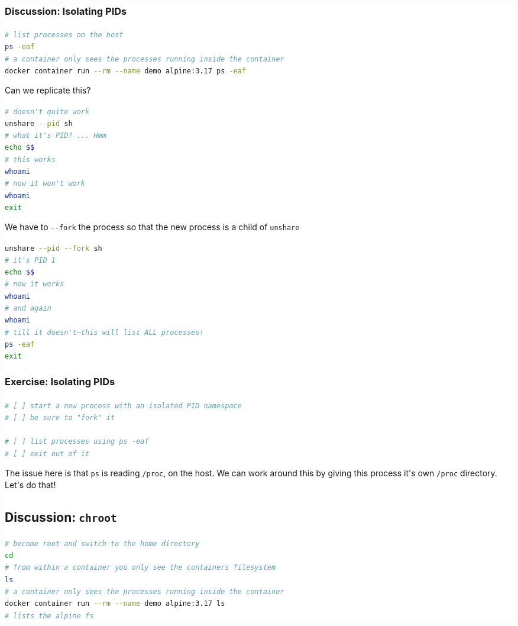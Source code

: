 ### Discussion: Isolating PIDs

```bash
# list processes on the host
ps -eaf
# a container only sees the processes running inside the container
docker container run --rm --name demo alpine:3.17 ps -eaf
```

Can we replicate this?

```bash
# doesn't quite work
unshare --pid sh
# what it's PID? ... Hmm
echo $$
# this works
whoami
# now it won't work
whoami
exit
```

We have to `--fork` the process so that the new process is a child of `unshare`

```bash
unshare --pid --fork sh
# it's PID 1
echo $$
# now it works
whoami
# and again
whoami
# till it doesn't—this will list ALL processes!
ps -eaf
exit
```

### Exercise: Isolating PIDs

```bash
# [ ] start a new process with an isolated PID namespace
# [ ] be sure to "fork" it

# [ ] list processes using ps -eaf
# [ ] exit out of it
```

The issue here is that `ps` is reading `/proc`, on the host.
We can work around this by giving this process it's own `/proc` directory.
Let's do that!

## Discussion: `chroot`

```bash
# become root and switch to the home directory
cd
# from within a container you only see the containers filesystem
ls
# a container only sees the processes running inside the container
docker container run --rm --name demo alpine:3.17 ls
# lists the alpine fs
```
